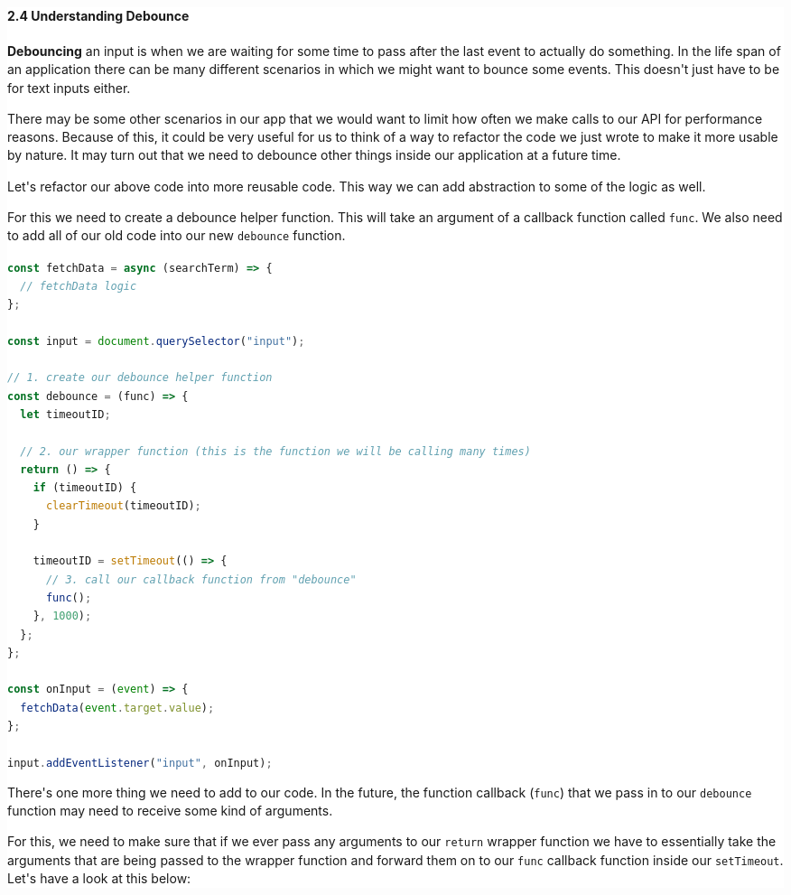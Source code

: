 #### 2.4 Understanding Debounce

__Debouncing__ an input is when we are waiting for some time to pass after the last event to actually do something. In the life span of an application there can be many different scenarios in which we might want to bounce some events. This doesn't just have to be for text inputs either.

There may be some other scenarios in our app that we would want to limit how often we make calls to our API for performance reasons. Because of this, it could be very useful for us to think of a way to refactor the code we just wrote to make it more usable by nature. It may turn out that we need to debounce other things inside our application at a future time.

Let's refactor our above code into more reusable code. This way we can add abstraction to some of the logic as well.

For this we need to create a debounce helper function. This will take an argument of a callback function called `func`. We also need to add all of our old code into our new `debounce` function.

```js
const fetchData = async (searchTerm) => {
  // fetchData logic
};

const input = document.querySelector("input");

// 1. create our debounce helper function
const debounce = (func) => {
  let timeoutID;

  // 2. our wrapper function (this is the function we will be calling many times)
  return () => {
    if (timeoutID) {
      clearTimeout(timeoutID);
    }

    timeoutID = setTimeout(() => {
      // 3. call our callback function from "debounce"
      func();
    }, 1000);
  };
};

const onInput = (event) => {
  fetchData(event.target.value);
};

input.addEventListener("input", onInput);
```

There's one more thing we need to add to our code. In the future, the function callback (`func`) that we pass in to our `debounce` function may need to receive some kind of arguments. 

For this, we need to make sure that if we ever pass any arguments to our `return` wrapper function we have to essentially take the arguments that are being passed to the wrapper function and forward them on to our `func` callback function inside our `setTimeout`. Let's have a look at this below:
